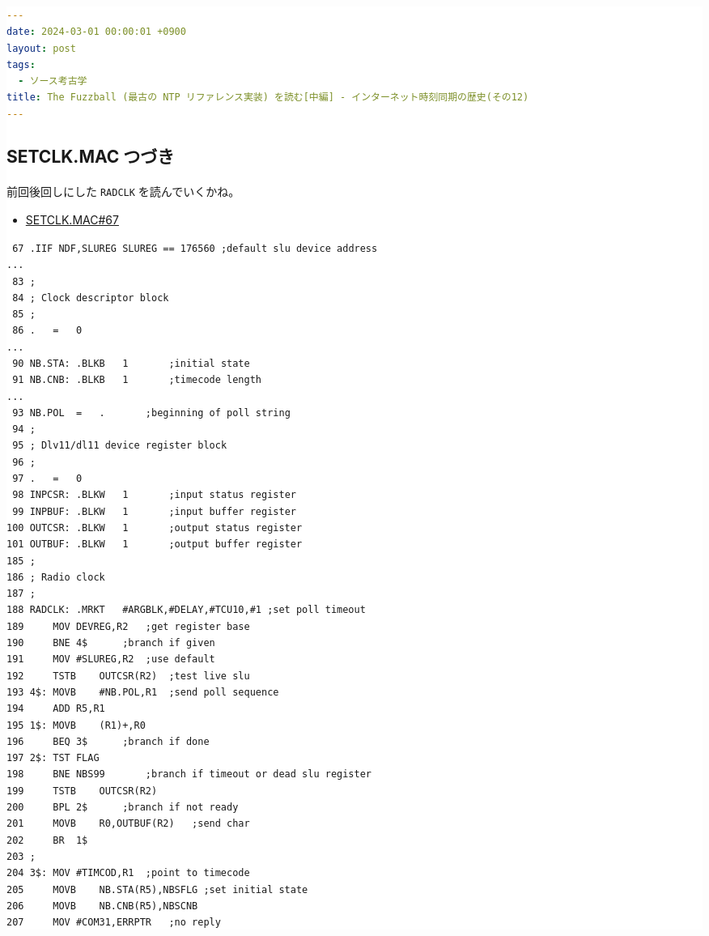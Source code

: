 ```yaml
---
date: 2024-03-01 00:00:01 +0900
layout: post
tags:
  - ソース考古学
title: The Fuzzball (最古の NTP リファレンス実装) を読む[中編] - インターネット時刻同期の歴史(その12)
---
```


## SETCLK.MAC つづき

前回後回しにした `RADCLK` を読んでいくかね。

- [SETCLK.MAC#67](https://github.com/pdp11/fuzzball-operating-system/blob/9907f15dbfbb63092ef1754a2812c0f718aa5a0a/files/SETCLK.MAC#L67)

``` plaintext
 67 .IIF NDF,SLUREG SLUREG == 176560 ;default slu device address
...
 83 ;
 84 ; Clock descriptor block
 85 ;
 86 .	=	0
...
 90 NB.STA:	.BLKB	1		;initial state
 91 NB.CNB:	.BLKB	1		;timecode length
...
 93 NB.POL	=	.		;beginning of poll string
 94 ;
 95 ; Dlv11/dl11 device register block
 96 ;
 97 .	=	0
 98 INPCSR:	.BLKW	1		;input status register
 99 INPBUF:	.BLKW	1		;input buffer register
100 OUTCSR:	.BLKW	1		;output status register
101 OUTBUF:	.BLKW	1		;output buffer register
185 ;
186 ; Radio clock
187 ;
188 RADCLK:	.MRKT	#ARGBLK,#DELAY,#TCU10,#1 ;set poll timeout
189 	MOV	DEVREG,R2	;get register base
190 	BNE	4$		;branch if given
191 	MOV	#SLUREG,R2	;use default
192 	TSTB	OUTCSR(R2)	;test live slu
193 4$:	MOVB	#NB.POL,R1	;send poll sequence
194 	ADD	R5,R1
195 1$:	MOVB	(R1)+,R0
196 	BEQ	3$		;branch if done
197 2$:	TST	FLAG
198 	BNE	NBS99		;branch if timeout or dead slu register
199 	TSTB	OUTCSR(R2)
200 	BPL	2$		;branch if not ready
201 	MOVB	R0,OUTBUF(R2)	;send char
202 	BR	1$
203 ;
204 3$:	MOV	#TIMCOD,R1	;point to timecode
205 	MOVB	NB.STA(R5),NBSFLG ;set initial state
206 	MOVB	NB.CNB(R5),NBSCNB
207 	MOV	#COM31,ERRPTR	;no reply
```

